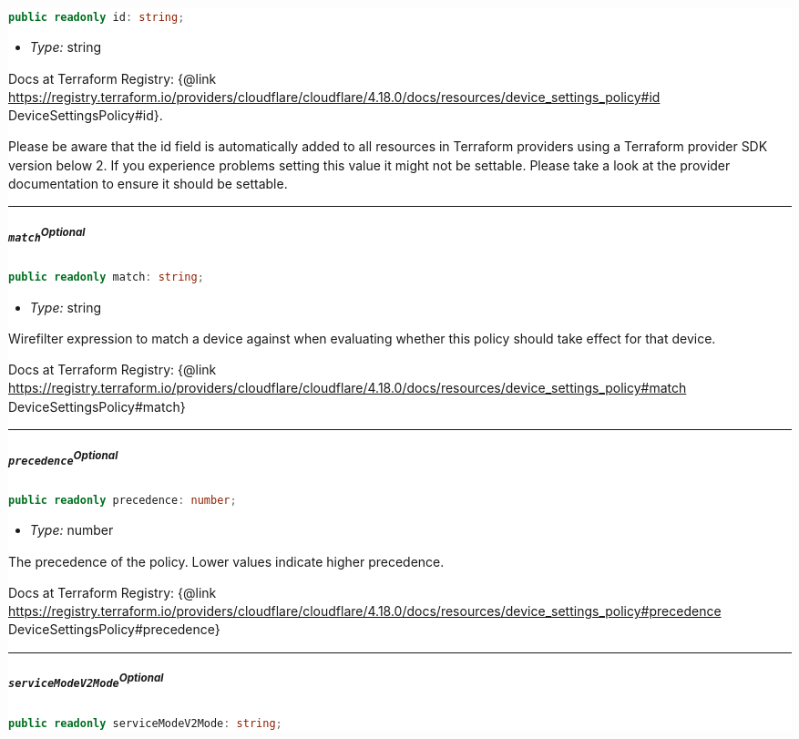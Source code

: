 ```typescript
public readonly id: string;
```

- *Type:* string

Docs at Terraform Registry: {@link https://registry.terraform.io/providers/cloudflare/cloudflare/4.18.0/docs/resources/device_settings_policy#id DeviceSettingsPolicy#id}.

Please be aware that the id field is automatically added to all resources in Terraform providers using a Terraform provider SDK version below 2.
If you experience problems setting this value it might not be settable. Please take a look at the provider documentation to ensure it should be settable.

---

##### `match`<sup>Optional</sup> <a name="match" id="@cdktf/provider-cloudflare.deviceSettingsPolicy.DeviceSettingsPolicyConfig.property.match"></a>

```typescript
public readonly match: string;
```

- *Type:* string

Wirefilter expression to match a device against when evaluating whether this policy should take effect for that device.

Docs at Terraform Registry: {@link https://registry.terraform.io/providers/cloudflare/cloudflare/4.18.0/docs/resources/device_settings_policy#match DeviceSettingsPolicy#match}

---

##### `precedence`<sup>Optional</sup> <a name="precedence" id="@cdktf/provider-cloudflare.deviceSettingsPolicy.DeviceSettingsPolicyConfig.property.precedence"></a>

```typescript
public readonly precedence: number;
```

- *Type:* number

The precedence of the policy. Lower values indicate higher precedence.

Docs at Terraform Registry: {@link https://registry.terraform.io/providers/cloudflare/cloudflare/4.18.0/docs/resources/device_settings_policy#precedence DeviceSettingsPolicy#precedence}

---

##### `serviceModeV2Mode`<sup>Optional</sup> <a name="serviceModeV2Mode" id="@cdktf/provider-cloudflare.deviceSettingsPolicy.DeviceSettingsPolicyConfig.property.serviceModeV2Mode"></a>

```typescript
public readonly serviceModeV2Mode: string;
```
